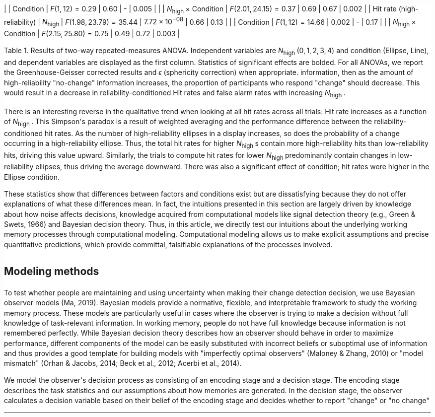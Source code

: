 |                             |              Condition               |    $F(1,12)=0.29$     |          0.60          |     -      |   0.005    |
|                             | $N_{\text {high }} \times$ Condition | $F(2.01,24.15)=0.37$  |          0.69          |    0.67    |   0.002    |
| Hit rate (high-reliability) |         $N_{\text {high }}$          | $F(1.98,23.79)=35.44$ | $7.72 \times 10^{-08}$ |    0.66    |    0.13    |
|                             |              Condition               |    $F(1,12)=14.66$    |         0.002          |     -      |    0.17    |
|                             | $N_{\text {high }} \times$ Condition | $F(2.15,25.80)=0.75$  |          0.49          |    0.72    |   0.003    |

Table 1. Results of two-way repeated-measures ANOVA. Independent variables are $N_{\text {high }}(0,1,2,3,4)$ and condition (Ellipse, Line), and dependent variables are displayed as the first column. Statistics of significant effects are bolded. For all ANOVAs, we report the Greenhouse-Geisser corrected results and $\epsilon$ (sphericity correction) when appropriate.
information, then as the amount of high-reliability "no-change" information increases, the proportion of participants who respond "change" should decrease. This would result in a decrease in reliability-conditioned Hit rates and false alarm rates with increasing $N_{\text {high }}$.

There is an interesting reverse in the qualitative trend when looking at all hit rates across all trials: Hit rate increases as a function of $N_{\text {high }}$. This Simpson's paradox is a result of weighted averaging and the performance difference between the reliability-conditioned hit rates. As the number of high-reliability ellipses in a display increases, so does the probability of a change occurring in a high-reliability ellipse. Thus, the total hit rates for higher $N_{\text {high }}$ s contain more high-reliability hits than low-reliability hits, driving this value upward. Similarly, the trials to compute hit rates for lower $N_{\text {high }}$ predominantly contain changes in low-reliability ellipses, thus driving the average downward. There was also a significant effect of condition; hit rates were higher in the Ellipse condition.

These statistics show that differences between factors and conditions exist but are dissatisfying because they do not offer explanations of what these differences mean. In fact, the intuitions presented in this section are largely driven by knowledge about how noise affects decisions, knowledge acquired from computational models like signal detection theory (e.g., Green \& Swets, 1966) and Bayesian decision theory. Thus, in this article, we directly test our intuitions about the underlying working memory processes through computational modeling. Computational modeling allows us to make explicit assumptions and precise
quantitative predictions, which provide committal, falsifiable explanations of the processes involved.

## Modeling methods

To test whether people are maintaining and using uncertainty when making their change detection decision, we use Bayesian observer models (Ma, 2019). Bayesian models provide a normative, flexible, and interpretable framework to study the working memory process. These models are particularly useful in cases where the observer is trying to make a decision without full knowledge of task-relevant information. In working memory, people do not have full knowledge because information is not remembered perfectly. While Bayesian decision theory describes how an observer should behave in order to maximize performance, different components of the model can be easily substituted with incorrect beliefs or suboptimal use of information and thus provides a good template for building models with "imperfectly optimal observers" (Maloney \& Zhang, 2010) or "model mismatch" (Orhan \& Jacobs, 2014; Beck et al., 2012; Acerbi et al., 2014).

We model the observer's decision process as consisting of an encoding stage and a decision stage. The encoding stage describes the task statistics and our assumptions about how memories are generated. In the decision stage, the observer calculates a decision variable based on their belief of the encoding stage and decides whether to report "change" or "no change"

---